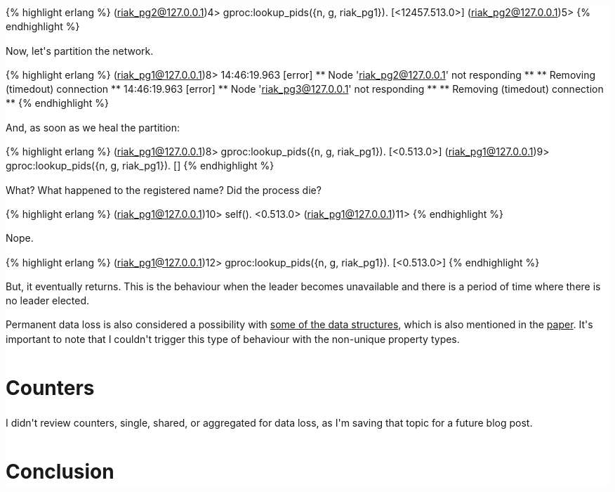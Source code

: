 {% highlight erlang %}
(riak_pg2@127.0.0.1)4> gproc:lookup_pids({n, g, riak_pg1}).
[<12457.513.0>]
(riak_pg2@127.0.0.1)5>
{% endhighlight %}

Now, let's partition the network.

{% highlight erlang %}
(riak_pg1@127.0.0.1)8> 
14:46:19.963 [error] ** Node 'riak_pg2@127.0.0.1' not responding **
** Removing (timedout) connection **
14:46:19.963 [error] ** Node 'riak_pg3@127.0.0.1' not responding **
** Removing (timedout) connection **
{% endhighlight %}

And, as soon as we heal the partition:

{% highlight erlang %}
(riak_pg1@127.0.0.1)8> gproc:lookup_pids({n, g, riak_pg1}).
[<0.513.0>]
(riak_pg1@127.0.0.1)9> gproc:lookup_pids({n, g, riak_pg1}).
[]
{% endhighlight %}

What?  What happened to the registered name?  Did the process die?

{% highlight erlang %}
(riak_pg1@127.0.0.1)10> self().
<0.513.0>
(riak_pg1@127.0.0.1)11>
{% endhighlight %}

Nope.  

{% highlight erlang %}
(riak_pg1@127.0.0.1)12> gproc:lookup_pids({n, g, riak_pg1}).
[<0.513.0>]
{% endhighlight %}

But, it eventually returns.  This is the behaviour when the leader
becomes unavailable and there is a period of time where there is no
leader elected.

Permanent data loss is also considered a possibility with [some of the
data structures][loss], which is also mentioned in the [paper][epr].
It's important to note that I couldn't trigger this type of behaviour
with the non-unique property types.

# Counters

I didn't review counters, single, shared, or aggregated for data loss,
as I'm saving that topic for a future blog post.

# Conclusion


[epr]:       http://dl.acm.org/citation.cfm?id=1292520.1292522&coll=DL&dl=GUIDE&CFID=205201430&CFTOKEN=69071722
[gproc]:     https://github.com/uwiger/gproc
[previous]:  http://christophermeiklejohn.com/erlang/2013/06/03/erlang-pg2-failure-semantics.html
[dynamic]:   http://erlang.org/pipermail/erlang-questions/2011-August/060370.html
[global]:    http://erlang.org/pipermail/erlang-questions/2011-December/063132.html
[netsplits]: https://github.com/uwiger/gproc/issues/19
[multiple]:  https://github.com/uwiger/gproc/issues/38
[problems]:  https://github.com/uwiger/gproc/issues/30
[leader]:    http://dl.acm.org/citation.cfm?id=1088368
[deadlock]:  http://erlang.org/pipermail/erlang-questions/2012-July/067761.html
[loss]:      http://erlang.org/pipermail/erlang-questions/2012-July/067749.html
